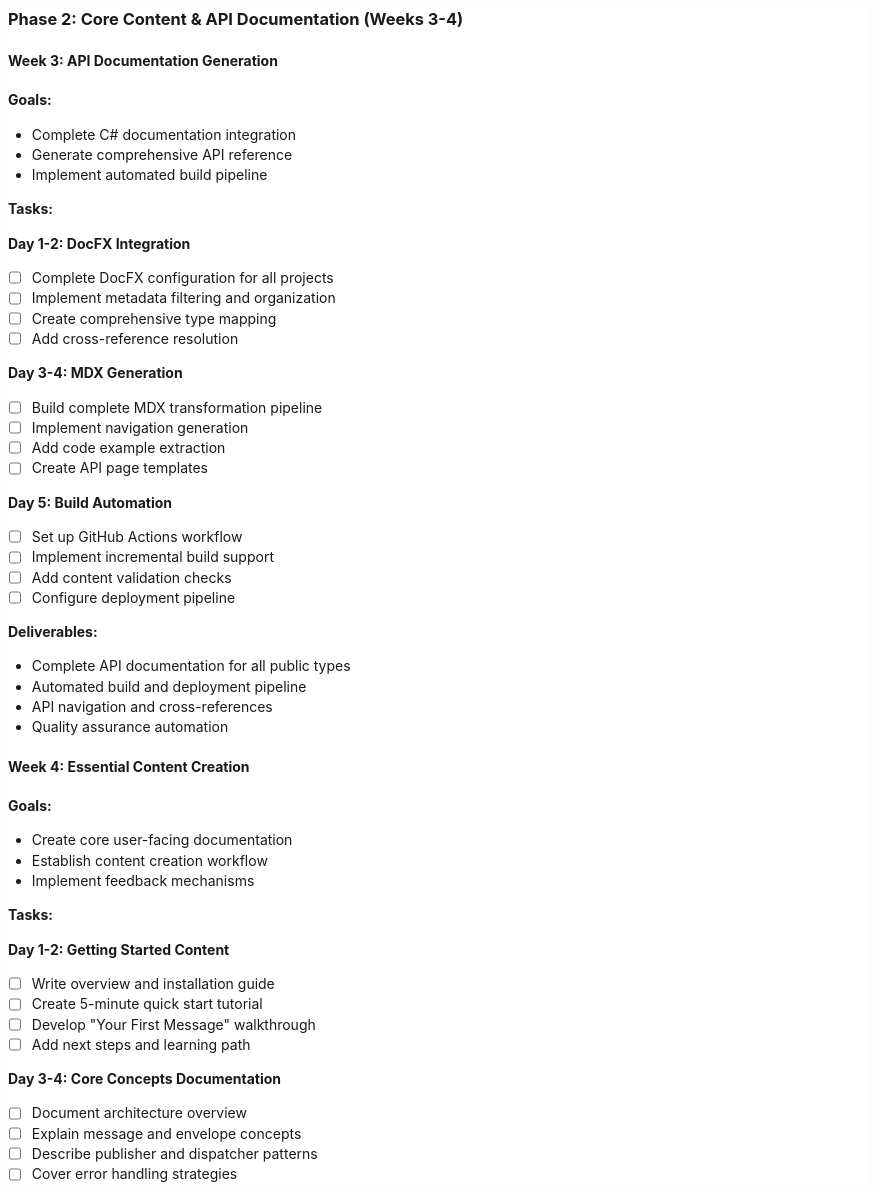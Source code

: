 ### Phase 2: Core Content & API Documentation (Weeks 3-4)

#### Week 3: API Documentation Generation

**Goals:**
- Complete C# documentation integration
- Generate comprehensive API reference
- Implement automated build pipeline

**Tasks:**

**Day 1-2: DocFX Integration**
- [ ] Complete DocFX configuration for all projects
- [ ] Implement metadata filtering and organization
- [ ] Create comprehensive type mapping
- [ ] Add cross-reference resolution

**Day 3-4: MDX Generation**
- [ ] Build complete MDX transformation pipeline
- [ ] Implement navigation generation
- [ ] Add code example extraction
- [ ] Create API page templates

**Day 5: Build Automation**
- [ ] Set up GitHub Actions workflow
- [ ] Implement incremental build support
- [ ] Add content validation checks
- [ ] Configure deployment pipeline

**Deliverables:**
- Complete API documentation for all public types
- Automated build and deployment pipeline
- API navigation and cross-references
- Quality assurance automation

#### Week 4: Essential Content Creation

**Goals:**
- Create core user-facing documentation
- Establish content creation workflow
- Implement feedback mechanisms

**Tasks:**

**Day 1-2: Getting Started Content**
- [ ] Write overview and installation guide
- [ ] Create 5-minute quick start tutorial
- [ ] Develop "Your First Message" walkthrough
- [ ] Add next steps and learning path

**Day 3-4: Core Concepts Documentation**
- [ ] Document architecture overview
- [ ] Explain message and envelope concepts
- [ ] Describe publisher and dispatcher patterns
- [ ] Cover error handling strategies
